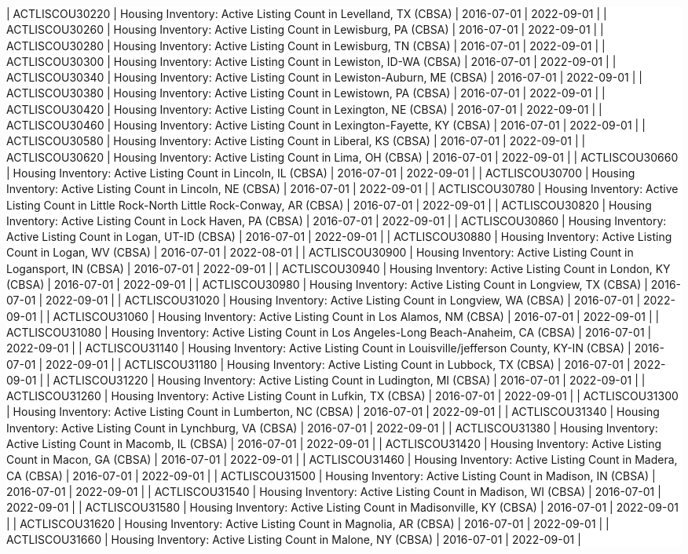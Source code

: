 | ACTLISCOU30220   | Housing Inventory: Active Listing Count in Levelland, TX (CBSA)                                      | 2016-07-01          | 2022-09-01        |
| ACTLISCOU30260   | Housing Inventory: Active Listing Count in Lewisburg, PA (CBSA)                                      | 2016-07-01          | 2022-09-01        |
| ACTLISCOU30280   | Housing Inventory: Active Listing Count in Lewisburg, TN (CBSA)                                      | 2016-07-01          | 2022-09-01        |
| ACTLISCOU30300   | Housing Inventory: Active Listing Count in Lewiston, ID-WA (CBSA)                                    | 2016-07-01          | 2022-09-01        |
| ACTLISCOU30340   | Housing Inventory: Active Listing Count in Lewiston-Auburn, ME (CBSA)                                | 2016-07-01          | 2022-09-01        |
| ACTLISCOU30380   | Housing Inventory: Active Listing Count in Lewistown, PA (CBSA)                                      | 2016-07-01          | 2022-09-01        |
| ACTLISCOU30420   | Housing Inventory: Active Listing Count in Lexington, NE (CBSA)                                      | 2016-07-01          | 2022-09-01        |
| ACTLISCOU30460   | Housing Inventory: Active Listing Count in Lexington-Fayette, KY (CBSA)                              | 2016-07-01          | 2022-09-01        |
| ACTLISCOU30580   | Housing Inventory: Active Listing Count in Liberal, KS (CBSA)                                        | 2016-07-01          | 2022-09-01        |
| ACTLISCOU30620   | Housing Inventory: Active Listing Count in Lima, OH (CBSA)                                           | 2016-07-01          | 2022-09-01        |
| ACTLISCOU30660   | Housing Inventory: Active Listing Count in Lincoln, IL (CBSA)                                        | 2016-07-01          | 2022-09-01        |
| ACTLISCOU30700   | Housing Inventory: Active Listing Count in Lincoln, NE (CBSA)                                        | 2016-07-01          | 2022-09-01        |
| ACTLISCOU30780   | Housing Inventory: Active Listing Count in Little Rock-North Little Rock-Conway, AR (CBSA)           | 2016-07-01          | 2022-09-01        |
| ACTLISCOU30820   | Housing Inventory: Active Listing Count in Lock Haven, PA (CBSA)                                     | 2016-07-01          | 2022-09-01        |
| ACTLISCOU30860   | Housing Inventory: Active Listing Count in Logan, UT-ID (CBSA)                                       | 2016-07-01          | 2022-09-01        |
| ACTLISCOU30880   | Housing Inventory: Active Listing Count in Logan, WV (CBSA)                                          | 2016-07-01          | 2022-08-01        |
| ACTLISCOU30900   | Housing Inventory: Active Listing Count in Logansport, IN (CBSA)                                     | 2016-07-01          | 2022-09-01        |
| ACTLISCOU30940   | Housing Inventory: Active Listing Count in London, KY (CBSA)                                         | 2016-07-01          | 2022-09-01        |
| ACTLISCOU30980   | Housing Inventory: Active Listing Count in Longview, TX (CBSA)                                       | 2016-07-01          | 2022-09-01        |
| ACTLISCOU31020   | Housing Inventory: Active Listing Count in Longview, WA (CBSA)                                       | 2016-07-01          | 2022-09-01        |
| ACTLISCOU31060   | Housing Inventory: Active Listing Count in Los Alamos, NM (CBSA)                                     | 2016-07-01          | 2022-09-01        |
| ACTLISCOU31080   | Housing Inventory: Active Listing Count in Los Angeles-Long Beach-Anaheim, CA (CBSA)                 | 2016-07-01          | 2022-09-01        |
| ACTLISCOU31140   | Housing Inventory: Active Listing Count in Louisville/jefferson County, KY-IN (CBSA)                 | 2016-07-01          | 2022-09-01        |
| ACTLISCOU31180   | Housing Inventory: Active Listing Count in Lubbock, TX (CBSA)                                        | 2016-07-01          | 2022-09-01        |
| ACTLISCOU31220   | Housing Inventory: Active Listing Count in Ludington, MI (CBSA)                                      | 2016-07-01          | 2022-09-01        |
| ACTLISCOU31260   | Housing Inventory: Active Listing Count in Lufkin, TX (CBSA)                                         | 2016-07-01          | 2022-09-01        |
| ACTLISCOU31300   | Housing Inventory: Active Listing Count in Lumberton, NC (CBSA)                                      | 2016-07-01          | 2022-09-01        |
| ACTLISCOU31340   | Housing Inventory: Active Listing Count in Lynchburg, VA (CBSA)                                      | 2016-07-01          | 2022-09-01        |
| ACTLISCOU31380   | Housing Inventory: Active Listing Count in Macomb, IL (CBSA)                                         | 2016-07-01          | 2022-09-01        |
| ACTLISCOU31420   | Housing Inventory: Active Listing Count in Macon, GA (CBSA)                                          | 2016-07-01          | 2022-09-01        |
| ACTLISCOU31460   | Housing Inventory: Active Listing Count in Madera, CA (CBSA)                                         | 2016-07-01          | 2022-09-01        |
| ACTLISCOU31500   | Housing Inventory: Active Listing Count in Madison, IN (CBSA)                                        | 2016-07-01          | 2022-09-01        |
| ACTLISCOU31540   | Housing Inventory: Active Listing Count in Madison, WI (CBSA)                                        | 2016-07-01          | 2022-09-01        |
| ACTLISCOU31580   | Housing Inventory: Active Listing Count in Madisonville, KY (CBSA)                                   | 2016-07-01          | 2022-09-01        |
| ACTLISCOU31620   | Housing Inventory: Active Listing Count in Magnolia, AR (CBSA)                                       | 2016-07-01          | 2022-09-01        |
| ACTLISCOU31660   | Housing Inventory: Active Listing Count in Malone, NY (CBSA)                                         | 2016-07-01          | 2022-09-01        |